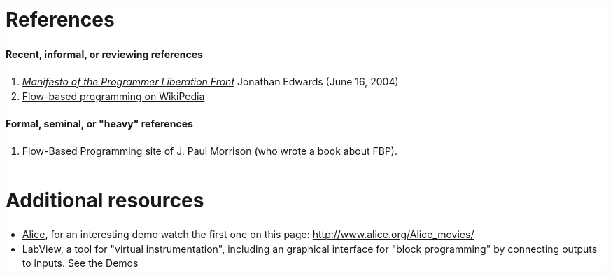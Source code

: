 

# References #
#### Recent, informal, or reviewing references ####
  1. _[Manifesto of the Programmer Liberation Front](http://alarmingdevelopment.org/?p=5)_ Jonathan Edwards (June 16, 2004)
  1. [Flow-based programming on WikiPedia](http://en.wikipedia.org/wiki/Flow-based_programming)

#### Formal, seminal, or "heavy" references ####
  1. [Flow-Based Programming](http://www.jpaulmorrison.com/fbp/) site of J. Paul Morrison (who wrote a book about FBP).

# Additional resources #
  * [Alice](http://www.alice.org), for an interesting demo watch the first one on this page: http://www.alice.org/Alice_movies/
  * [LabView](http://www.ni.com/labview/), a tool for "virtual instrumentation", including an graphical interface for "block programming" by connecting outputs to inputs. See the [Demos](http://www.ni.com/labview/demos.htm)
